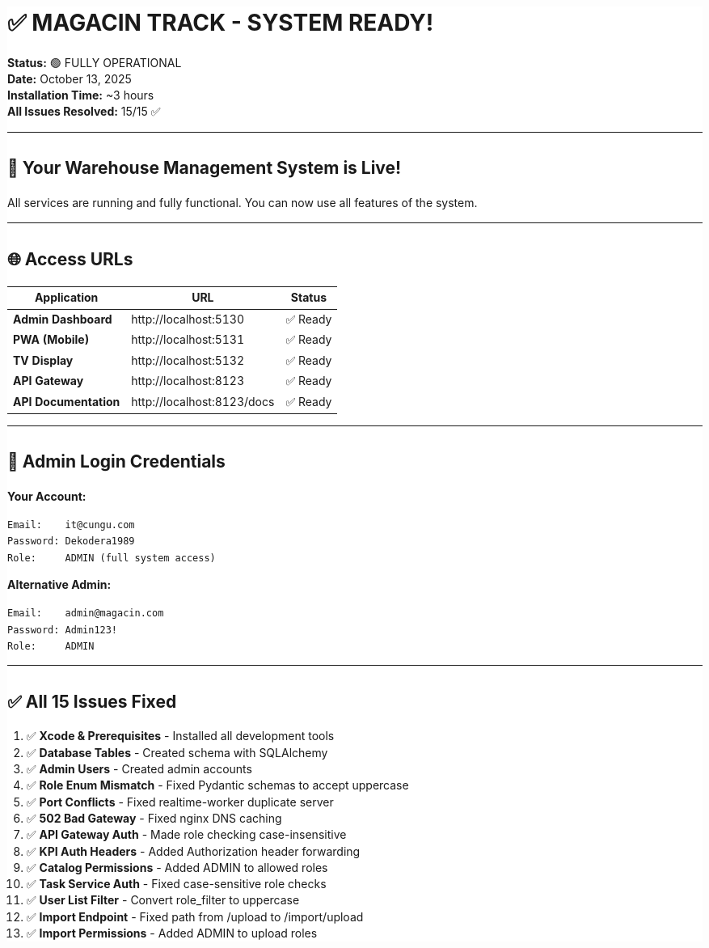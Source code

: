 # ✅ MAGACIN TRACK - SYSTEM READY!

**Status:** 🟢 FULLY OPERATIONAL  
**Date:** October 13, 2025  
**Installation Time:** ~3 hours  
**All Issues Resolved:** 15/15 ✅  

---

## 🎉 Your Warehouse Management System is Live!

All services are running and fully functional. You can now use all features of the system.

---

## 🌐 Access URLs

| Application | URL | Status |
|------------|-----|--------|
| **Admin Dashboard** | http://localhost:5130 | ✅ Ready |
| **PWA (Mobile)** | http://localhost:5131 | ✅ Ready |
| **TV Display** | http://localhost:5132 | ✅ Ready |
| **API Gateway** | http://localhost:8123 | ✅ Ready |
| **API Documentation** | http://localhost:8123/docs | ✅ Ready |

---

## 👤 Admin Login Credentials

**Your Account:**
```
Email:    it@cungu.com
Password: Dekodera1989
Role:     ADMIN (full system access)
```

**Alternative Admin:**
```
Email:    admin@magacin.com
Password: Admin123!
Role:     ADMIN
```

---

## ✅ All 15 Issues Fixed

1. ✅ **Xcode & Prerequisites** - Installed all development tools
2. ✅ **Database Tables** - Created schema with SQLAlchemy
3. ✅ **Admin Users** - Created admin accounts
4. ✅ **Role Enum Mismatch** - Fixed Pydantic schemas to accept uppercase
5. ✅ **Port Conflicts** - Fixed realtime-worker duplicate server
6. ✅ **502 Bad Gateway** - Fixed nginx DNS caching
7. ✅ **API Gateway Auth** - Made role checking case-insensitive
8. ✅ **KPI Auth Headers** - Added Authorization header forwarding
9. ✅ **Catalog Permissions** - Added ADMIN to allowed roles
10. ✅ **Task Service Auth** - Fixed case-sensitive role checks
11. ✅ **User List Filter** - Convert role_filter to uppercase
12. ✅ **Import Endpoint** - Fixed path from /upload to /import/upload
13. ✅ **Import Permissions** - Added ADMIN to upload roles